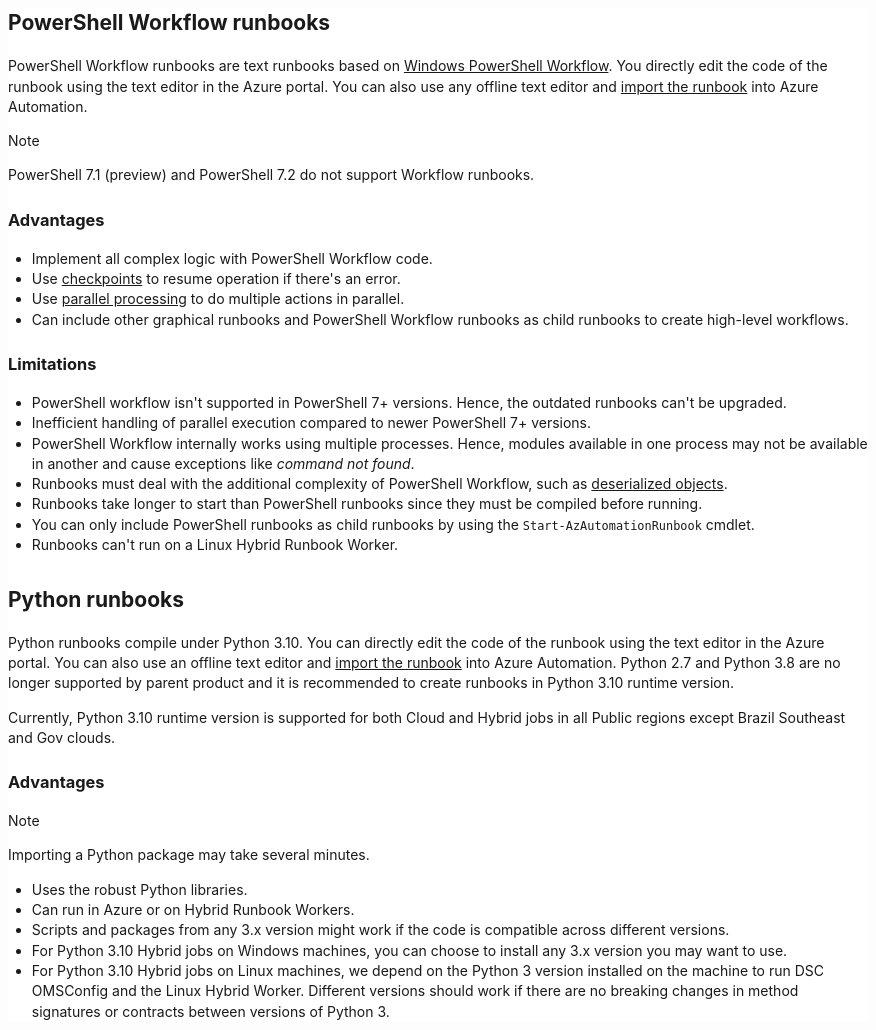 ## PowerShell Workflow runbooks

PowerShell Workflow runbooks are text runbooks based on [Windows PowerShell Workflow](automation-powershell-workflow.md). You directly edit the code of the runbook using the text editor in the Azure portal. You can also use any offline text editor and [import the runbook](manage-runbooks.md) into Azure Automation.

> [!NOTE]
> PowerShell 7.1 (preview) and PowerShell 7.2  do not support Workflow runbooks.

### Advantages

* Implement all complex logic with PowerShell Workflow code.
* Use [checkpoints](automation-powershell-workflow.md#use-checkpoints-in-a-workflow) to resume operation if there's an error.
* Use [parallel processing](automation-powershell-workflow.md#use-parallel-processing) to do multiple actions in parallel.
* Can include other graphical runbooks and PowerShell Workflow runbooks as child runbooks to create high-level workflows.

### Limitations

* PowerShell workflow isn't supported in PowerShell 7+ versions. Hence, the outdated runbooks can't be upgraded.
* Inefficient handling of parallel execution compared to newer PowerShell 7+ versions.
* PowerShell Workflow internally works using multiple processes. Hence, modules available in one process may not be available in another and cause exceptions like *command not found*.
* Runbooks must deal with the additional complexity of PowerShell Workflow, such as [deserialized objects](automation-powershell-workflow.md#deserialized-objects).
* Runbooks take longer to start than PowerShell runbooks since they must be compiled before running.
* You can only include PowerShell runbooks as child runbooks by using the `Start-AzAutomationRunbook` cmdlet.
* Runbooks can't run on a Linux Hybrid Runbook Worker.

## Python runbooks

Python runbooks compile under Python 3.10. You can directly edit the code of the runbook using the text editor in the Azure portal. You can also use an offline text editor and [import the runbook](manage-runbooks.md) into Azure Automation. Python 2.7 and Python 3.8 are no longer supported by parent product and it is recommended to create runbooks in Python 3.10 runtime version.

Currently, Python 3.10 runtime version is supported for both Cloud and Hybrid jobs in all Public regions except Brazil Southeast and Gov clouds.

### Advantages

> [!NOTE]
> Importing a Python package may take several minutes.

- Uses the robust Python libraries.
- Can run in Azure or on Hybrid Runbook Workers.
- Scripts and packages from any 3.x version might work if the code is compatible across different versions.
- For Python 3.10 Hybrid jobs on Windows machines, you can choose to install any 3.x version you may want to use.
- For Python 3.10 Hybrid jobs on Linux machines, we depend on the Python 3 version installed on the machine to run DSC OMSConfig and the Linux Hybrid Worker. Different versions should work if there are no breaking changes in method signatures or contracts between versions of Python 3.

